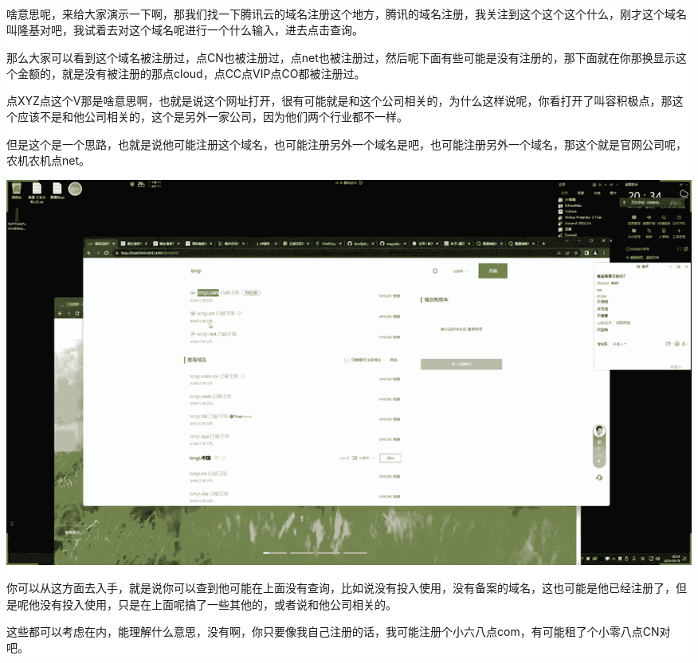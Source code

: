 啥意思呢，来给大家演示一下啊，那我们找一下腾讯云的域名注册这个地方，腾讯的域名注册，我关注到这个这个这个什么，刚才这个域名叫隆基对吧，我试着去对这个域名呢进行一个什么输入，进去点击查询。

那么大家可以看到这个域名被注册过，点CN也被注册过，点net也被注册过，然后呢下面有些可能是没有注册的，那下面就在你那换显示这个金额的，就是没有被注册的那点cloud，点CC点VIP点CO都被注册过。

点XYZ点这个V那是啥意思啊，也就是说这个网址打开，很有可能就是和这个公司相关的，为什么这样说呢，你看打开了叫容积极点，那这个应该不是和他公司相关的，这个是另外一家公司，因为他们两个行业都不一样。

但是这个是一个思路，也就是说他可能注册这个域名，也可能注册另外一个域名是吧，也可能注册另外一个域名，那这个就是官网公司呢，农机农机点net。



![](img/c9746525d0f560a137f386f559a08b2a_19.png)

你可以从这方面去入手，就是说你可以查到他可能在上面没有查询，比如说没有投入使用，没有备案的域名，这也可能是他已经注册了，但是呢他没有投入使用，只是在上面呢搞了一些其他的，或者说和他公司相关的。

这些都可以考虑在内，能理解什么意思，没有啊，你只要像我自己注册的话，我可能注册个小六八点com，有可能租了个小零八点CN对吧。


